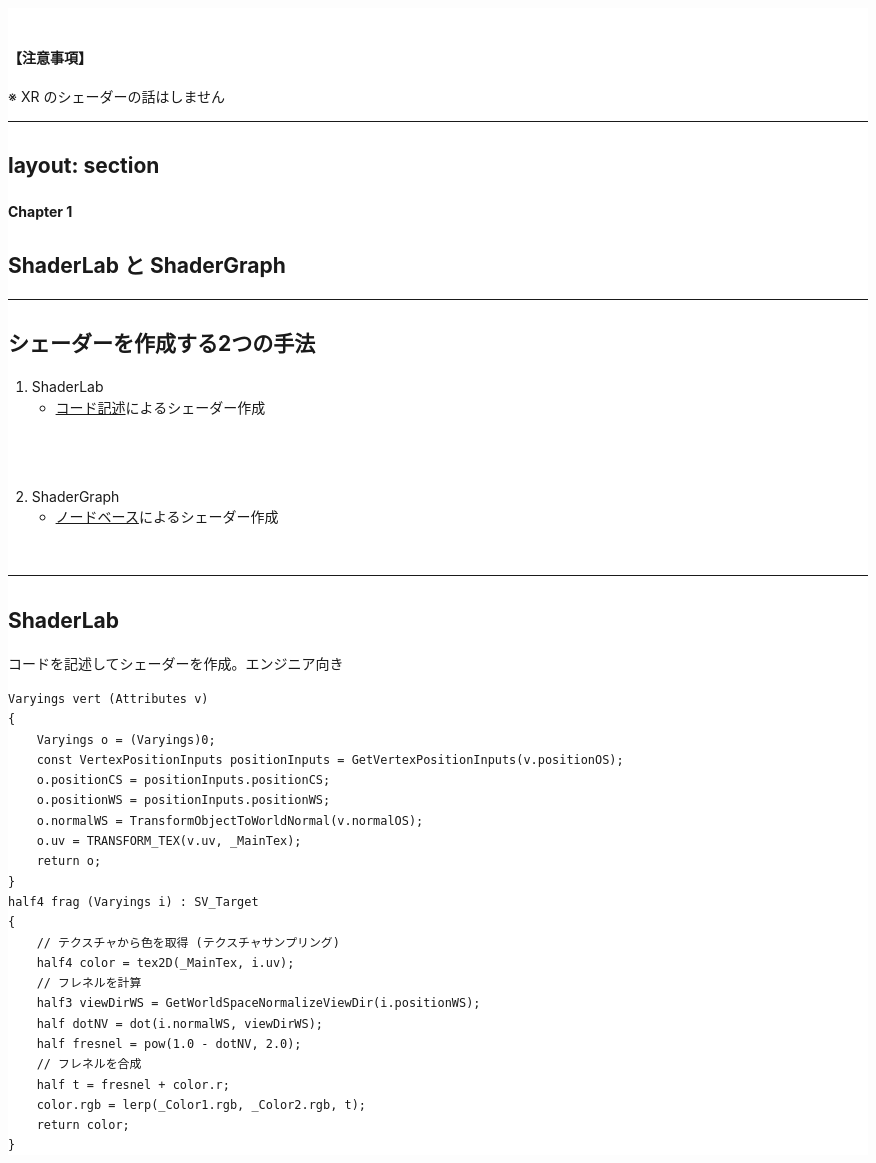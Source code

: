 <br>

<h4>【注意事項】</h4> 

<div> ※ XR のシェーダーの話はしません</div>



---
layout: section
---

<h4>Chapter 1</h4>
<h2 class="section-title"> ShaderLab と ShaderGraph</h2>



---

## シェーダーを作成する2つの手法

1. ShaderLab
    - <u>コード記述</u>によるシェーダー作成 <br>

<br>
<br>

2. ShaderGraph
    - <u>ノードベース</u>によるシェーダー作成 <br>


<br>



---

## ShaderLab
コードを記述してシェーダーを作成。エンジニア向き
<Transform scale=90%>
```hlsl{none}
Varyings vert (Attributes v)
{
    Varyings o = (Varyings)0;
    const VertexPositionInputs positionInputs = GetVertexPositionInputs(v.positionOS);
    o.positionCS = positionInputs.positionCS;
    o.positionWS = positionInputs.positionWS;
    o.normalWS = TransformObjectToWorldNormal(v.normalOS);
    o.uv = TRANSFORM_TEX(v.uv, _MainTex);
    return o;
}
half4 frag (Varyings i) : SV_Target
{
    // テクスチャから色を取得 (テクスチャサンプリング)
    half4 color = tex2D(_MainTex, i.uv); 
    // フレネルを計算
    half3 viewDirWS = GetWorldSpaceNormalizeViewDir(i.positionWS);
    half dotNV = dot(i.normalWS, viewDirWS);
    half fresnel = pow(1.0 - dotNV, 2.0);
    // フレネルを合成
    half t = fresnel + color.r;
    color.rgb = lerp(_Color1.rgb, _Color2.rgb, t);
    return color;
}
```
</Transform>
